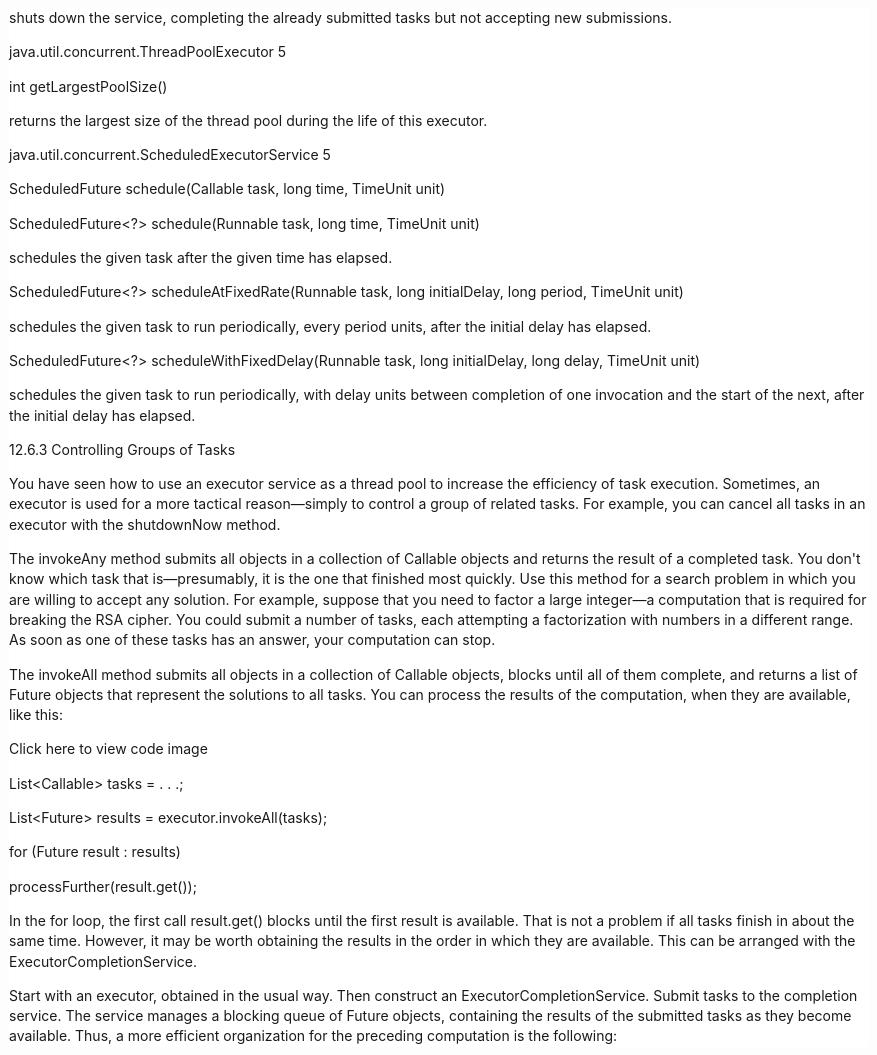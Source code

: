 shuts down the service, completing the already submitted tasks but not accepting new submissions.

java.util.concurrent.ThreadPoolExecutor 5

int getLargestPoolSize()

returns the largest size of the thread pool during the life of this executor.

java.util.concurrent.ScheduledExecutorService 5

ScheduledFuture<V> schedule(Callable<V> task, long time, TimeUnit unit)

ScheduledFuture<?> schedule(Runnable task, long time, TimeUnit unit)

schedules the given task after the given time has elapsed.

ScheduledFuture<?> scheduleAtFixedRate(Runnable task, long initialDelay, long period, TimeUnit unit)

schedules the given task to run periodically, every period units, after the initial delay has elapsed.

ScheduledFuture<?> scheduleWithFixedDelay(Runnable task, long initialDelay, long delay, TimeUnit unit)

schedules the given task to run periodically, with delay units between completion of one invocation and the start of the next, after the initial delay has elapsed.

12.6.3 Controlling Groups of Tasks

You have seen how to use an executor service as a thread pool to increase the efficiency of task execution. Sometimes, an executor is used for a more tactical reason—simply to control a group of related tasks. For example, you can cancel all tasks in an executor with the shutdownNow method.

The invokeAny method submits all objects in a collection of Callable objects and returns the result of a completed task. You don't know which task that is—presumably, it is the one that finished most quickly. Use this method for a search problem in which you are willing to accept any solution. For example, suppose that you need to factor a large integer—a computation that is required for breaking the RSA cipher. You could submit a number of tasks, each attempting a factorization with numbers in a different range. As soon as one of these tasks has an answer, your computation can stop.

The invokeAll method submits all objects in a collection of Callable objects, blocks until all of them complete, and returns a list of Future objects that represent the solutions to all tasks. You can process the results of the computation, when they are available, like this:

Click here to view code image

List<Callable<T>> tasks = . . .;

List<Future<T>> results = executor.invokeAll(tasks);

for (Future<T> result : results)

processFurther(result.get());

In the for loop, the first call result.get() blocks until the first result is available. That is not a problem if all tasks finish in about the same time. However, it may be worth obtaining the results in the order in which they are available. This can be arranged with the ExecutorCompletionService.

Start with an executor, obtained in the usual way. Then construct an ExecutorCompletionService. Submit tasks to the completion service. The service manages a blocking queue of Future objects, containing the results of the submitted tasks as they become available. Thus, a more efficient organization for the preceding computation is the following:
